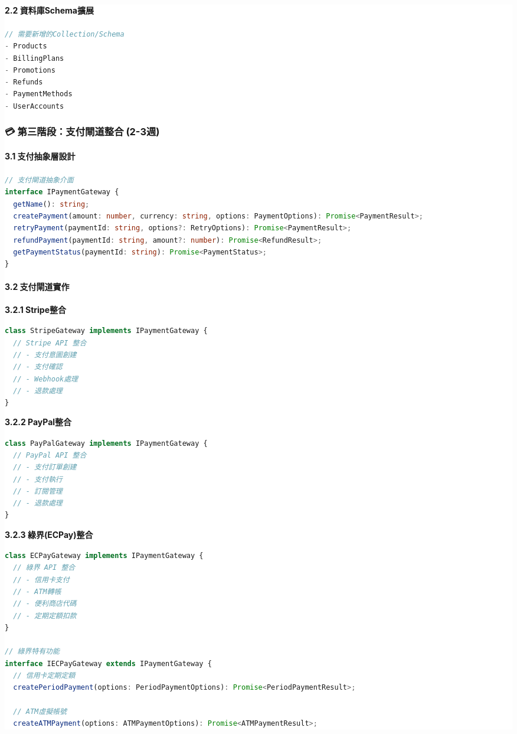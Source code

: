 #### 2.2 資料庫Schema擴展
```typescript
// 需要新增的Collection/Schema
- Products
- BillingPlans
- Promotions
- Refunds
- PaymentMethods
- UserAccounts
```

### 💳 第三階段：支付閘道整合 (2-3週)

#### 3.1 支付抽象層設計
```typescript
// 支付閘道抽象介面
interface IPaymentGateway {
  getName(): string;
  createPayment(amount: number, currency: string, options: PaymentOptions): Promise<PaymentResult>;
  retryPayment(paymentId: string, options?: RetryOptions): Promise<PaymentResult>;
  refundPayment(paymentId: string, amount?: number): Promise<RefundResult>;
  getPaymentStatus(paymentId: string): Promise<PaymentStatus>;
}
```

#### 3.2 支付閘道實作

**3.2.1 Stripe整合**
```typescript
class StripeGateway implements IPaymentGateway {
  // Stripe API 整合
  // - 支付意圖創建
  // - 支付確認
  // - Webhook處理
  // - 退款處理
}
```

**3.2.2 PayPal整合**
```typescript
class PayPalGateway implements IPaymentGateway {
  // PayPal API 整合
  // - 支付訂單創建
  // - 支付執行
  // - 訂閱管理
  // - 退款處理
}
```

**3.2.3 綠界(ECPay)整合**
```typescript
class ECPayGateway implements IPaymentGateway {
  // 綠界 API 整合
  // - 信用卡支付
  // - ATM轉帳
  // - 便利商店代碼
  // - 定期定額扣款
}

// 綠界特有功能
interface IECPayGateway extends IPaymentGateway {
  // 信用卡定期定額
  createPeriodPayment(options: PeriodPaymentOptions): Promise<PeriodPaymentResult>;
  
  // ATM虛擬帳號
  createATMPayment(options: ATMPaymentOptions): Promise<ATMPaymentResult>;
```